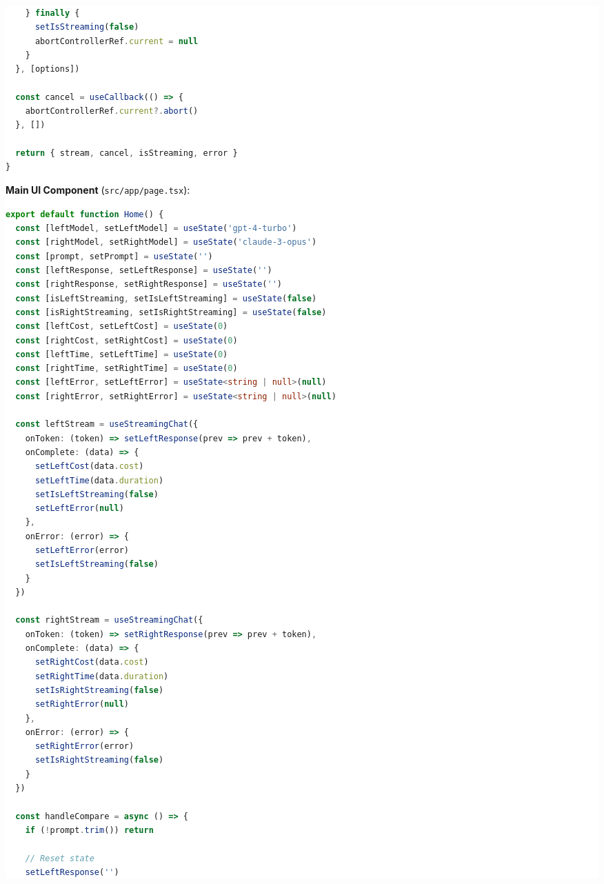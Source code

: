 ```typescript
    } finally {
      setIsStreaming(false)
      abortControllerRef.current = null
    }
  }, [options])

  const cancel = useCallback(() => {
    abortControllerRef.current?.abort()
  }, [])

  return { stream, cancel, isStreaming, error }
}
```

**Main UI Component** (`src/app/page.tsx`):
```typescript
export default function Home() {
  const [leftModel, setLeftModel] = useState('gpt-4-turbo')
  const [rightModel, setRightModel] = useState('claude-3-opus')
  const [prompt, setPrompt] = useState('')
  const [leftResponse, setLeftResponse] = useState('')
  const [rightResponse, setRightResponse] = useState('')
  const [isLeftStreaming, setIsLeftStreaming] = useState(false)
  const [isRightStreaming, setIsRightStreaming] = useState(false)
  const [leftCost, setLeftCost] = useState(0)
  const [rightCost, setRightCost] = useState(0)
  const [leftTime, setLeftTime] = useState(0)
  const [rightTime, setRightTime] = useState(0)
  const [leftError, setLeftError] = useState<string | null>(null)
  const [rightError, setRightError] = useState<string | null>(null)

  const leftStream = useStreamingChat({
    onToken: (token) => setLeftResponse(prev => prev + token),
    onComplete: (data) => {
      setLeftCost(data.cost)
      setLeftTime(data.duration)
      setIsLeftStreaming(false)
      setLeftError(null)
    },
    onError: (error) => {
      setLeftError(error)
      setIsLeftStreaming(false)
    }
  })

  const rightStream = useStreamingChat({
    onToken: (token) => setRightResponse(prev => prev + token),
    onComplete: (data) => {
      setRightCost(data.cost)
      setRightTime(data.duration)
      setIsRightStreaming(false)
      setRightError(null)
    },
    onError: (error) => {
      setRightError(error)
      setIsRightStreaming(false)
    }
  })

  const handleCompare = async () => {
    if (!prompt.trim()) return

    // Reset state
    setLeftResponse('')
```